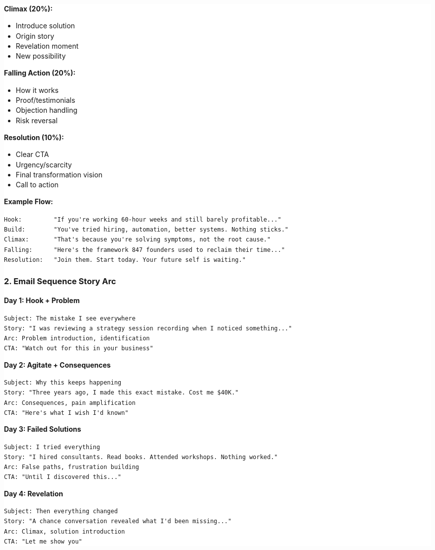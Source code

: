 **Climax (20%):**
- Introduce solution
- Origin story
- Revelation moment
- New possibility

**Falling Action (20%):**
- How it works
- Proof/testimonials
- Objection handling
- Risk reversal

**Resolution (10%):**
- Clear CTA
- Urgency/scarcity
- Final transformation vision
- Call to action

**Example Flow:**
```
Hook:         "If you're working 60-hour weeks and still barely profitable..."
Build:        "You've tried hiring, automation, better systems. Nothing sticks."
Climax:       "That's because you're solving symptoms, not the root cause."
Falling:      "Here's the framework 847 founders used to reclaim their time..."
Resolution:   "Join them. Start today. Your future self is waiting."
```

### 2. Email Sequence Story Arc

**Day 1: Hook + Problem**
```
Subject: The mistake I see everywhere
Story: "I was reviewing a strategy session recording when I noticed something..."
Arc: Problem introduction, identification
CTA: "Watch out for this in your business"
```

**Day 2: Agitate + Consequences**
```
Subject: Why this keeps happening
Story: "Three years ago, I made this exact mistake. Cost me $40K."
Arc: Consequences, pain amplification
CTA: "Here's what I wish I'd known"
```

**Day 3: Failed Solutions**
```
Subject: I tried everything
Story: "I hired consultants. Read books. Attended workshops. Nothing worked."
Arc: False paths, frustration building
CTA: "Until I discovered this..."
```

**Day 4: Revelation**
```
Subject: Then everything changed
Story: "A chance conversation revealed what I'd been missing..."
Arc: Climax, solution introduction
CTA: "Let me show you"
```
